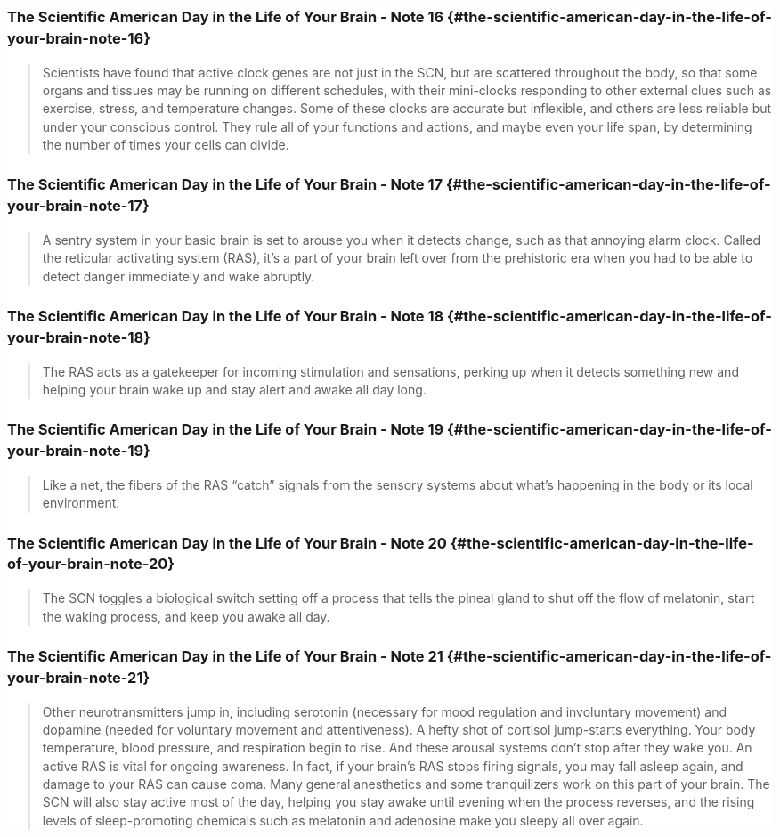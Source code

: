 
### The Scientific American Day in the Life of Your Brain - Note 16 {#the-scientific-american-day-in-the-life-of-your-brain-note-16}

> Scientists have found that active clock genes are not just in the SCN, but are scattered throughout the body, so that some organs and tissues may be running on different schedules, with their mini-clocks responding to other external clues such as exercise, stress, and temperature changes. Some of these clocks are accurate but inflexible, and others are less reliable but under your conscious control. They rule all of your functions and actions, and maybe even your life span, by determining the number of times your cells can divide.


### The Scientific American Day in the Life of Your Brain - Note 17 {#the-scientific-american-day-in-the-life-of-your-brain-note-17}

> A sentry system in your basic brain is set to arouse you when it detects change, such as that annoying alarm clock. Called the reticular activating system (RAS), it’s a part of your brain left over from the prehistoric era when you had to be able to detect danger immediately and wake abruptly.


### The Scientific American Day in the Life of Your Brain - Note 18 {#the-scientific-american-day-in-the-life-of-your-brain-note-18}

> The RAS acts as a gatekeeper for incoming stimulation and sensations, perking up when it detects something new and helping your brain wake up and stay alert and awake all day long.


### The Scientific American Day in the Life of Your Brain - Note 19 {#the-scientific-american-day-in-the-life-of-your-brain-note-19}

> Like a net, the fibers of the RAS “catch” signals from the sensory systems about what’s happening in the body or its local environment.


### The Scientific American Day in the Life of Your Brain - Note 20 {#the-scientific-american-day-in-the-life-of-your-brain-note-20}

> The SCN toggles a biological switch setting off a process that tells the pineal gland to shut off the flow of melatonin, start the waking process, and keep you awake all day.


### The Scientific American Day in the Life of Your Brain - Note 21 {#the-scientific-american-day-in-the-life-of-your-brain-note-21}

> Other neurotransmitters jump in, including serotonin (necessary for mood regulation and involuntary movement) and dopamine (needed for voluntary movement and attentiveness). A hefty shot of cortisol jump-starts everything. Your body temperature, blood pressure, and respiration begin to rise. And these arousal systems don’t stop after they wake you. An active RAS is vital for ongoing awareness. In fact, if your brain’s RAS stops firing signals, you may fall asleep again, and damage to your RAS can cause coma. Many general anesthetics and some tranquilizers work on this part of your brain. The SCN will also stay active most of the day, helping you stay awake until evening when the process reverses, and the rising levels of sleep-promoting chemicals such as melatonin and adenosine make you sleepy all over again.
